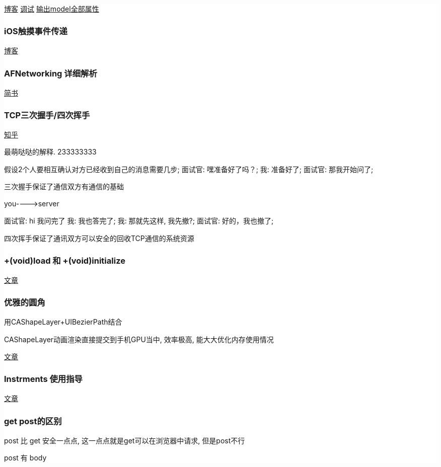 [博客](http://blog.csdn.net/Ji_Jingjing/article/details/50697822)
[调试](https://joakimliu.github.io/2015/05/22/Some-Debug-Method-in-iOS/)
[输出model全部属性](http://blog.csdn.net/biggercoffee/article/details/50429408)

### iOS触摸事件传递

[博客](https://www.jianshu.com/p/8dca02b4687e)

### AFNetworking 详细解析

[简书](https://www.jianshu.com/p/856f0e26279d)

### TCP三次握手/四次挥手

[知乎](https://www.zhihu.com/question/67772889)

最萌哒哒的解释. 233333333

假设2个人要相互确认对方已经收到自己的消息需要几步;
面试官:   嘿准备好了吗？;
我:  准备好了; 
面试官: 那我开始问了;

三次握手保证了通信双方有通信的基础


you---->server

面试官: hi 我问完了
我: 我也答完了;
我: 那就先这样, 我先撤?;
面试官: 好的，我也撤了;

四次挥手保证了通讯双方可以安全的回收TCP通信的系统资源

### +(void)load 和 +(void)initialize

[文章](https://www.jianshu.com/p/24fbd2e9bb28)

### 优雅的圆角

用CAShapeLayer+UIBezierPath结合

CAShapeLayer动画渲染直接提交到手机GPU当中, 效率极高, 能大大优化内存使用情况

[文章](http://www.imlifengfeng.com/blog/?p=593)

### Instrments 使用指导

[文章](https://www.jianshu.com/p/92cd90e65d4c)

### get post的区别

post 比 get 安全一点点, 这一点点就是get可以在浏览器中请求, 但是post不行

post 有 body
